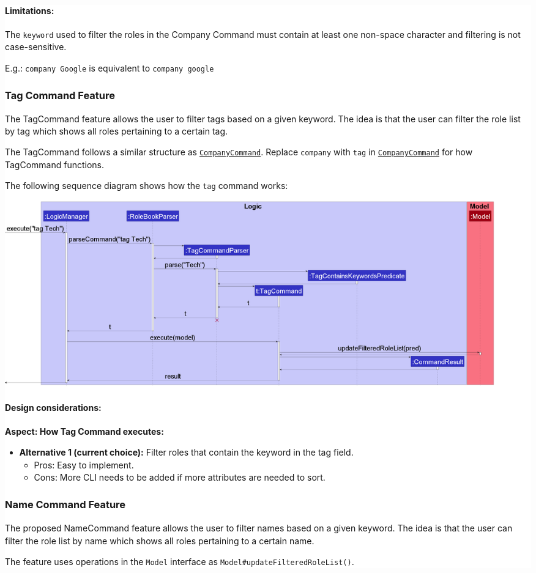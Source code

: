 #### Limitations:

The `keyword` used to filter the roles in the Company Command must contain at least one non-space character and filtering
is not case-sensitive.

E.g.: `company Google` is equivalent to `company google`

### Tag Command Feature

The TagCommand feature allows the user to filter tags based on a given keyword. The idea is that the
user can filter the role list by tag which shows all roles pertaining to a certain tag.

The TagCommand follows a similar structure as [`CompanyCommand`](#company-command-feature). Replace `company` with `tag`
in [`CompanyCommand`](#company-command-feature) for how TagCommand functions.

The following sequence diagram shows how the `tag` command works:

<img src="images/TagCommandSequenceDiagram.png" width="800" />

#### Design considerations:

**Aspect: How Tag Command executes:**

* **Alternative 1 (current choice):** Filter roles that contain the keyword in the tag field.
    * Pros: Easy to implement.
    * Cons: More CLI needs to be added if more attributes are needed to sort.

### Name Command Feature

The proposed NameCommand feature allows the user to filter names based on a given keyword. The idea is that the
user can filter the role list by name which shows all roles pertaining to a certain name.

The feature uses operations in the `Model` interface as `Model#updateFilteredRoleList()`.
